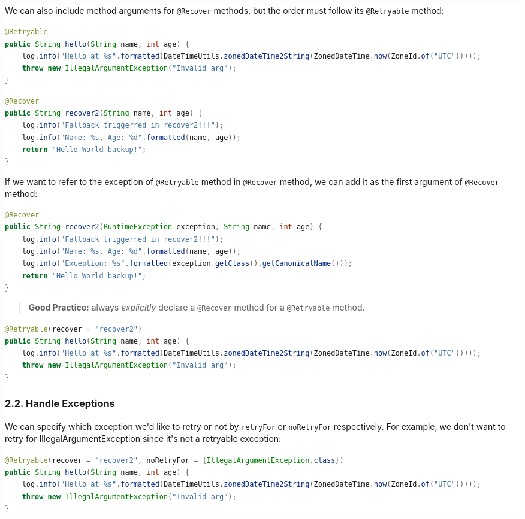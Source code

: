 We can also include method arguments for `@Recover` methods, but the order must follow its `@Retryable` method:
```java
@Retryable
public String hello(String name, int age) {
    log.info("Hello at %s".formatted(DateTimeUtils.zonedDateTime2String(ZonedDateTime.now(ZoneId.of("UTC")))));
    throw new IllegalArgumentException("Invalid arg");
}
```
```java
@Recover
public String recover2(String name, int age) {
    log.info("Fallback triggerred in recover2!!!");
    log.info("Name: %s, Age: %d".formatted(name, age));
    return "Hello World backup!";
}
```

If we want to refer to the exception of `@Retryable` method in `@Recover` method, we can add it as the first argument of `@Recover` method:
```java
@Recover
public String recover2(RuntimeException exception, String name, int age) {
    log.info("Fallback triggerred in recover2!!!");
    log.info("Name: %s, Age: %d".formatted(name, age));
    log.info("Exception: %s".formatted(exception.getClass().getCanonicalName()));
    return "Hello World backup!";
}
```

> **Good Practice:** always _explicitly_ declare a `@Recover` method for a `@Retryable` method.
```java
@Retryable(recover = "recover2")
public String hello(String name, int age) {
    log.info("Hello at %s".formatted(DateTimeUtils.zonedDateTime2String(ZonedDateTime.now(ZoneId.of("UTC")))));
    throw new IllegalArgumentException("Invalid arg");
}
```

### 2.2. Handle Exceptions
We can specify which exception we'd like to retry or not by `retryFor` or `noRetryFor` respectively.
For example, we don't want to retry for IllegalArgumentException since it's not a retryable exception:
```java
@Retryable(recover = "recover2", noRetryFor = {IllegalArgumentException.class})
public String hello(String name, int age) {
    log.info("Hello at %s".formatted(DateTimeUtils.zonedDateTime2String(ZonedDateTime.now(ZoneId.of("UTC")))));
    throw new IllegalArgumentException("Invalid arg");
}
```
